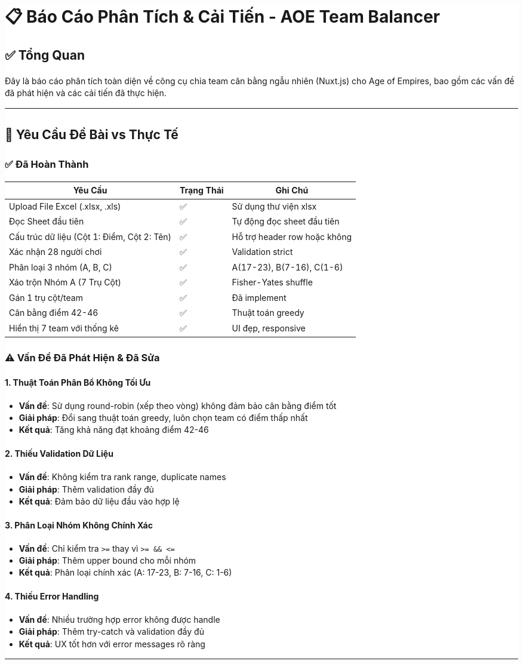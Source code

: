 # 📋 Báo Cáo Phân Tích & Cải Tiến - AOE Team Balancer

## ✅ Tổng Quan

Đây là báo cáo phân tích toàn diện về công cụ chia team cân bằng ngẫu nhiên (Nuxt.js) cho Age of Empires, bao gồm các vấn đề đã phát hiện và các cải tiến đã thực hiện.

---

## 🎯 Yêu Cầu Đề Bài vs Thực Tế

### ✅ Đã Hoàn Thành

| Yêu Cầu | Trạng Thái | Ghi Chú |
|---------|------------|---------|
| Upload File Excel (.xlsx, .xls) | ✅ | Sử dụng thư viện xlsx |
| Đọc Sheet đầu tiên | ✅ | Tự động đọc sheet đầu tiên |
| Cấu trúc dữ liệu (Cột 1: Điểm, Cột 2: Tên) | ✅ | Hỗ trợ header row hoặc không |
| Xác nhận 28 người chơi | ✅ | Validation strict |
| Phân loại 3 nhóm (A, B, C) | ✅ | A(17-23), B(7-16), C(1-6) |
| Xáo trộn Nhóm A (7 Trụ Cột) | ✅ | Fisher-Yates shuffle |
| Gán 1 trụ cột/team | ✅ | Đã implement |
| Cân bằng điểm 42-46 | ✅ | Thuật toán greedy |
| Hiển thị 7 team với thống kê | ✅ | UI đẹp, responsive |

### ⚠️ Vấn Đề Đã Phát Hiện & Đã Sửa

#### 1. **Thuật Toán Phân Bổ Không Tối Ưu**
- **Vấn đề**: Sử dụng round-robin (xếp theo vòng) không đảm bảo cân bằng điểm tốt
- **Giải pháp**: Đổi sang thuật toán greedy, luôn chọn team có điểm thấp nhất
- **Kết quả**: Tăng khả năng đạt khoảng điểm 42-46

#### 2. **Thiếu Validation Dữ Liệu**
- **Vấn đề**: Không kiểm tra rank range, duplicate names
- **Giải pháp**: Thêm validation đầy đủ
- **Kết quả**: Đảm bảo dữ liệu đầu vào hợp lệ

#### 3. **Phân Loại Nhóm Không Chính Xác**
- **Vấn đề**: Chỉ kiểm tra `>=` thay vì `>= && <=`
- **Giải pháp**: Thêm upper bound cho mỗi nhóm
- **Kết quả**: Phân loại chính xác (A: 17-23, B: 7-16, C: 1-6)

#### 4. **Thiếu Error Handling**
- **Vấn đề**: Nhiều trường hợp error không được handle
- **Giải pháp**: Thêm try-catch và validation đầy đủ
- **Kết quả**: UX tốt hơn với error messages rõ ràng

---